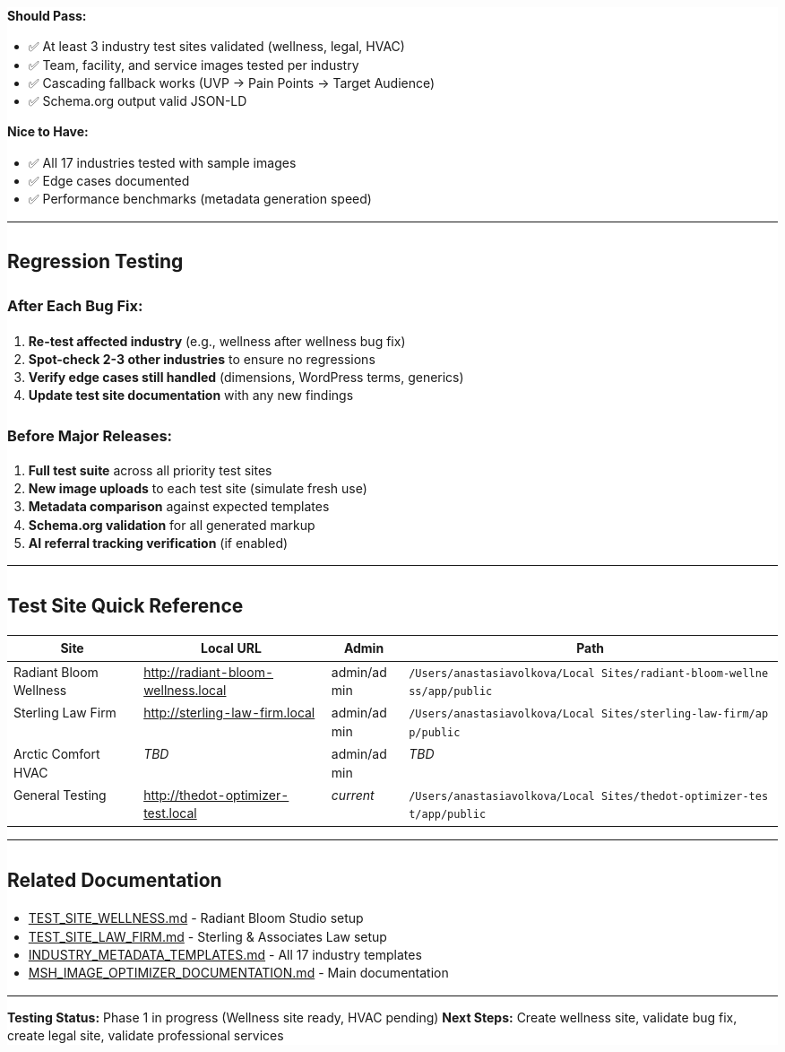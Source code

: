 **Should Pass:**
- ✅ At least 3 industry test sites validated (wellness, legal, HVAC)
- ✅ Team, facility, and service images tested per industry
- ✅ Cascading fallback works (UVP → Pain Points → Target Audience)
- ✅ Schema.org output valid JSON-LD

**Nice to Have:**
- ✅ All 17 industries tested with sample images
- ✅ Edge cases documented
- ✅ Performance benchmarks (metadata generation speed)

---

## Regression Testing

### After Each Bug Fix:

1. **Re-test affected industry** (e.g., wellness after wellness bug fix)
2. **Spot-check 2-3 other industries** to ensure no regressions
3. **Verify edge cases still handled** (dimensions, WordPress terms, generics)
4. **Update test site documentation** with any new findings

### Before Major Releases:

1. **Full test suite** across all priority test sites
2. **New image uploads** to each test site (simulate fresh use)
3. **Metadata comparison** against expected templates
4. **Schema.org validation** for all generated markup
5. **AI referral tracking verification** (if enabled)

---

## Test Site Quick Reference

| Site | Local URL | Admin | Path |
|------|-----------|-------|------|
| Radiant Bloom Wellness | http://radiant-bloom-wellness.local | admin/admin | `/Users/anastasiavolkova/Local Sites/radiant-bloom-wellness/app/public` |
| Sterling Law Firm | http://sterling-law-firm.local | admin/admin | `/Users/anastasiavolkova/Local Sites/sterling-law-firm/app/public` |
| Arctic Comfort HVAC | *TBD* | admin/admin | *TBD* |
| General Testing | http://thedot-optimizer-test.local | *current* | `/Users/anastasiavolkova/Local Sites/thedot-optimizer-test/app/public` |

---

## Related Documentation

- [TEST_SITE_WELLNESS.md](TEST_SITE_WELLNESS.md) - Radiant Bloom Studio setup
- [TEST_SITE_LAW_FIRM.md](TEST_SITE_LAW_FIRM.md) - Sterling & Associates Law setup
- [INDUSTRY_METADATA_TEMPLATES.md](../../INDUSTRY_METADATA_TEMPLATES.md) - All 17 industry templates
- [MSH_IMAGE_OPTIMIZER_DOCUMENTATION.md](MSH_IMAGE_OPTIMIZER_DOCUMENTATION.md) - Main documentation

---

**Testing Status:** Phase 1 in progress (Wellness site ready, HVAC pending)
**Next Steps:** Create wellness site, validate bug fix, create legal site, validate professional services
